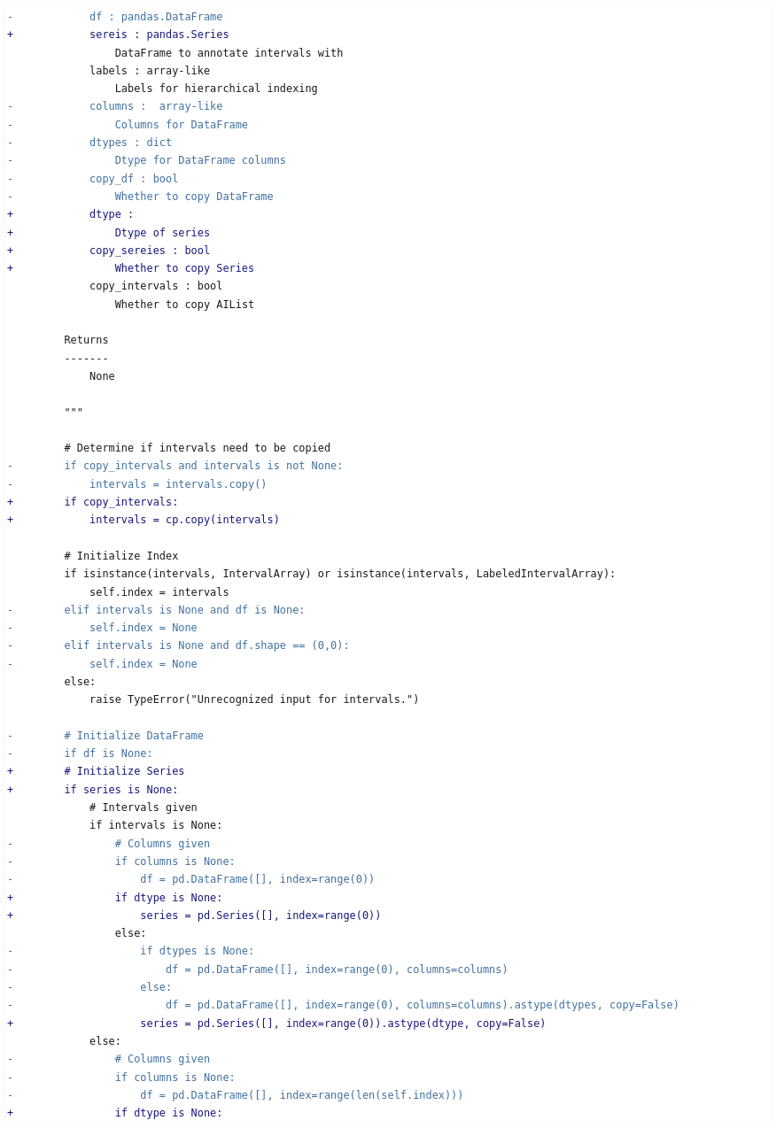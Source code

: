 ```diff
-            df : pandas.DataFrame
+            sereis : pandas.Series
                 DataFrame to annotate intervals with
             labels : array-like
                 Labels for hierarchical indexing
-            columns :  array-like
-                Columns for DataFrame
-            dtypes : dict
-                Dtype for DataFrame columns
-            copy_df : bool
-                Whether to copy DataFrame
+            dtype : 
+                Dtype of series
+            copy_sereies : bool
+                Whether to copy Series
             copy_intervals : bool
                 Whether to copy AIList
 
         Returns
         -------
             None
 
         """
 
         # Determine if intervals need to be copied
-        if copy_intervals and intervals is not None:
-            intervals = intervals.copy()
+        if copy_intervals:
+            intervals = cp.copy(intervals)
         
         # Initialize Index
         if isinstance(intervals, IntervalArray) or isinstance(intervals, LabeledIntervalArray):
             self.index = intervals
-        elif intervals is None and df is None:
-            self.index = None
-        elif intervals is None and df.shape == (0,0):
-            self.index = None
         else:
             raise TypeError("Unrecognized input for intervals.")
 
-        # Initialize DataFrame
-        if df is None:
+        # Initialize Series
+        if series is None:
             # Intervals given
             if intervals is None:
-                # Columns given
-                if columns is None:
-                    df = pd.DataFrame([], index=range(0))
+                if dtype is None:
+                    series = pd.Series([], index=range(0))
                 else:
-                    if dtypes is None:
-                        df = pd.DataFrame([], index=range(0), columns=columns)
-                    else:
-                        df = pd.DataFrame([], index=range(0), columns=columns).astype(dtypes, copy=False)
+                    series = pd.Series([], index=range(0)).astype(dtype, copy=False)
             else:
-                # Columns given
-                if columns is None:
-                    df = pd.DataFrame([], index=range(len(self.index)))
+                if dtype is None:
```